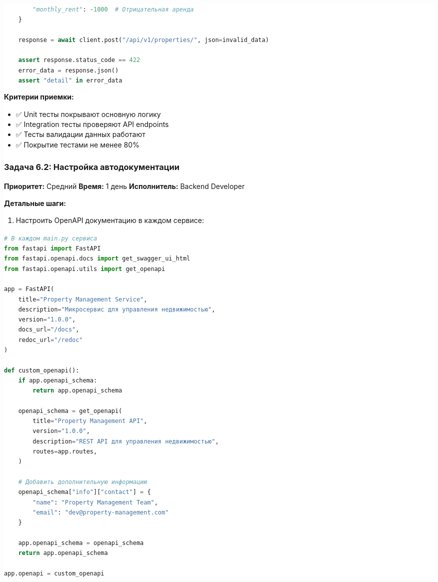 ```python
        "monthly_rent": -1000  # Отрицательная аренда
    }
    
    response = await client.post("/api/v1/properties/", json=invalid_data)
    
    assert response.status_code == 422
    error_data = response.json()
    assert "detail" in error_data
```

**Критерии приемки:**
- ✅ Unit тесты покрывают основную логику
- ✅ Integration тесты проверяют API endpoints
- ✅ Тесты валидации данных работают
- ✅ Покрытие тестами не менее 80%

### Задача 6.2: Настройка автодокументации
**Приоритет:** Средний
**Время:** 1 день
**Исполнитель:** Backend Developer

**Детальные шаги:**
1. Настроить OpenAPI документацию в каждом сервисе:
```python
# В каждом main.py сервиса
from fastapi import FastAPI
from fastapi.openapi.docs import get_swagger_ui_html
from fastapi.openapi.utils import get_openapi

app = FastAPI(
    title="Property Management Service",
    description="Микросервис для управления недвижимостью",
    version="1.0.0",
    docs_url="/docs",
    redoc_url="/redoc"
)

def custom_openapi():
    if app.openapi_schema:
        return app.openapi_schema
    
    openapi_schema = get_openapi(
        title="Property Management API",
        version="1.0.0",
        description="REST API для управления недвижимостью",
        routes=app.routes,
    )
    
    # Добавить дополнительную информацию
    openapi_schema["info"]["contact"] = {
        "name": "Property Management Team",
        "email": "dev@property-management.com"
    }
    
    app.openapi_schema = openapi_schema
    return app.openapi_schema

app.openapi = custom_openapi
```
